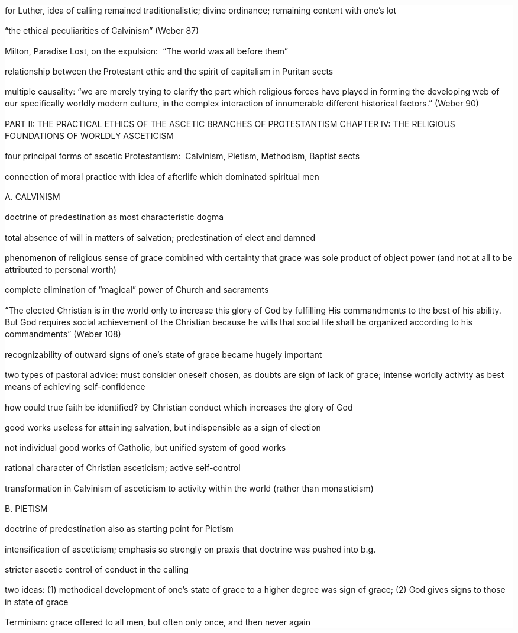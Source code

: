 for Luther, idea of calling remained traditionalistic; divine ordinance; remaining content with one’s lot

“the ethical peculiarities of Calvinism” (Weber 87)

Milton, Paradise Lost, on the expulsion:  “The world was all before them”

relationship between the Protestant ethic and the spirit of capitalism in Puritan sects

multiple causality: “we are merely trying to clarify the part which religious forces have played in forming the developing web of our specifically worldly modern culture, in the complex interaction of innumerable different historical factors.” (Weber 90)

PART II: THE PRACTICAL ETHICS OF THE ASCETIC BRANCHES OF PROTESTANTISM
CHAPTER IV: THE RELIGIOUS FOUNDATIONS OF WORLDLY ASCETICISM

four principal forms of ascetic Protestantism:  Calvinism, Pietism, Methodism, Baptist sects

connection of moral practice with idea of afterlife which dominated spiritual men

A. CALVINISM

doctrine of predestination as most characteristic dogma

total absence of will in matters of salvation; predestination of elect and damned

phenomenon of religious sense of grace combined with certainty that grace was sole product of object power (and not at all to be attributed to personal worth)

complete elimination of “magical” power of Church and sacraments

“The elected Christian is in the world only to increase this glory of God by fulfilling His commandments to the best of his ability.  But God requires social achievement of the Christian because he wills that social life shall be organized according to his commandments” (Weber 108)

recognizability of outward signs of one’s state of grace became hugely important

two types of pastoral advice: must consider oneself chosen, as doubts are sign of lack of grace; intense worldly activity as best means of achieving self-confidence

how could true faith be identified? by Christian conduct which increases the glory of God

good works useless for attaining salvation, but indispensible as a sign of election

not individual good works of Catholic, but unified system of good works

rational character of Christian asceticism; active self-control

transformation in Calvinism of asceticism to activity within the world (rather than monasticism)

B. PIETISM

doctrine of predestination also as starting point for Pietism

intensification of asceticism; emphasis so strongly on praxis that doctrine was pushed into b.g.

stricter ascetic control of conduct in the calling

two ideas: (1) methodical development of one’s state of grace to a higher degree was sign of grace; (2) God gives signs to those in state of grace

Terminism: grace offered to all men, but often only once, and then never again

